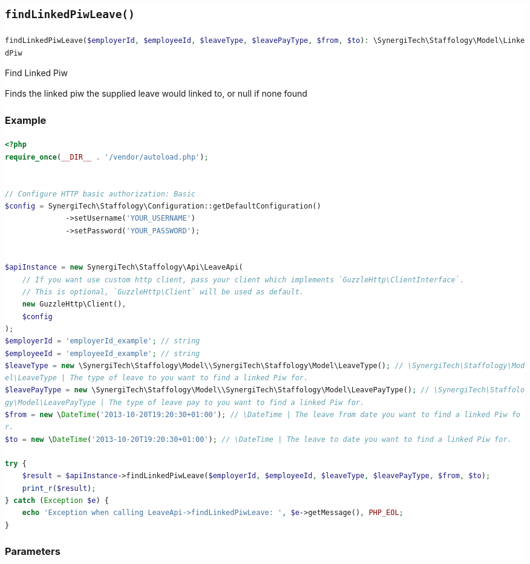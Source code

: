 ## `findLinkedPiwLeave()`

```php
findLinkedPiwLeave($employerId, $employeeId, $leaveType, $leavePayType, $from, $to): \SynergiTech\Staffology\Model\LinkedPiw
```

Find Linked Piw

Finds the linked piw the supplied leave would linked to, or null if none found

### Example

```php
<?php
require_once(__DIR__ . '/vendor/autoload.php');


// Configure HTTP basic authorization: Basic
$config = SynergiTech\Staffology\Configuration::getDefaultConfiguration()
              ->setUsername('YOUR_USERNAME')
              ->setPassword('YOUR_PASSWORD');


$apiInstance = new SynergiTech\Staffology\Api\LeaveApi(
    // If you want use custom http client, pass your client which implements `GuzzleHttp\ClientInterface`.
    // This is optional, `GuzzleHttp\Client` will be used as default.
    new GuzzleHttp\Client(),
    $config
);
$employerId = 'employerId_example'; // string
$employeeId = 'employeeId_example'; // string
$leaveType = new \SynergiTech\Staffology\Model\\SynergiTech\Staffology\Model\LeaveType(); // \SynergiTech\Staffology\Model\LeaveType | The type of leave to you want to find a linked Piw for.
$leavePayType = new \SynergiTech\Staffology\Model\\SynergiTech\Staffology\Model\LeavePayType(); // \SynergiTech\Staffology\Model\LeavePayType | The type of leave pay to you want to find a linked Piw for.
$from = new \DateTime('2013-10-20T19:20:30+01:00'); // \DateTime | The leave from date you want to find a linked Piw for.
$to = new \DateTime('2013-10-20T19:20:30+01:00'); // \DateTime | The leave to date you want to find a linked Piw for.

try {
    $result = $apiInstance->findLinkedPiwLeave($employerId, $employeeId, $leaveType, $leavePayType, $from, $to);
    print_r($result);
} catch (Exception $e) {
    echo 'Exception when calling LeaveApi->findLinkedPiwLeave: ', $e->getMessage(), PHP_EOL;
}
```

### Parameters

